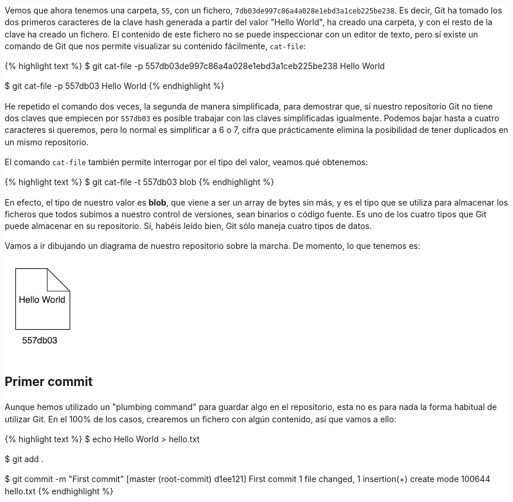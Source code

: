 Vemos que ahora tenemos una carpeta, `55`, con un fichero, `7db03de997c86a4a028e1ebd3a1ceb225be238`. Es decir, Git ha tomado los dos primeros caracteres de la clave hash generada a partir del valor "Hello World", ha creado una carpeta, y con el resto de la clave ha creado un fichero. El contenido de este fichero no se puede inspeccionar con un editor de texto, pero sí existe un comando de Git que nos permite visualizar su contenido fácilmente, `cat-file`:

{% highlight text %}
$ git cat-file -p 557db03de997c86a4a028e1ebd3a1ceb225be238
Hello World

$ git cat-file -p 557db03
Hello World
{% endhighlight %}

He repetido el comando dos veces, la segunda de manera simplificada, para demostrar que, si nuestro repositorio Git no tiene dos claves que empiecen por `557db03` es posible trabajar con las claves simplificadas igualmente. Podemos bajar hasta a cuatro caracteres si queremos, pero lo normal es simplificar a 6 o 7, cifra que prácticamente elimina la posibilidad de tener duplicados en un mismo repositorio.

El comando `cat-file` también permite interrogar por el tipo del valor, veamos qué obtenemos:

{% highlight text %}
$ git cat-file -t 557db03
blob
{% endhighlight %}

En efecto, el tipo de nuestro valor es **blob**, que viene a ser un array de bytes sin más, y es el tipo que se utiliza para almacenar los ficheros que todos subimos a nuestro control de versiones, sean binarios o código fuente. Es uno de los cuatro tipos que Git puede almacenar en su repositorio. Sí, habéis leído bien, Git sólo maneja cuatro tipos de datos.

Vamos a ir dibujando un diagrama de nuestro repositorio sobre la marcha. De momento, lo que tenemos es:

![Git Blob](/public/pictures/git-internals/git-blob.jpg)

## Primer commit

Aunque hemos utilizado un "plumbing command" para guardar algo en el repositorio, esta no es para nada la forma habitual de utilizar Git. En el 100% de los casos, crearemos un fichero con algún contenido, así que vamos a ello:

{% highlight text %}
$ echo Hello World > hello.txt

$ git add .

$ git commit -m "First commit"
[master (root-commit) d1ee121] First commit
 1 file changed, 1 insertion(+)
 create mode 100644 hello.txt
{% endhighlight %}
